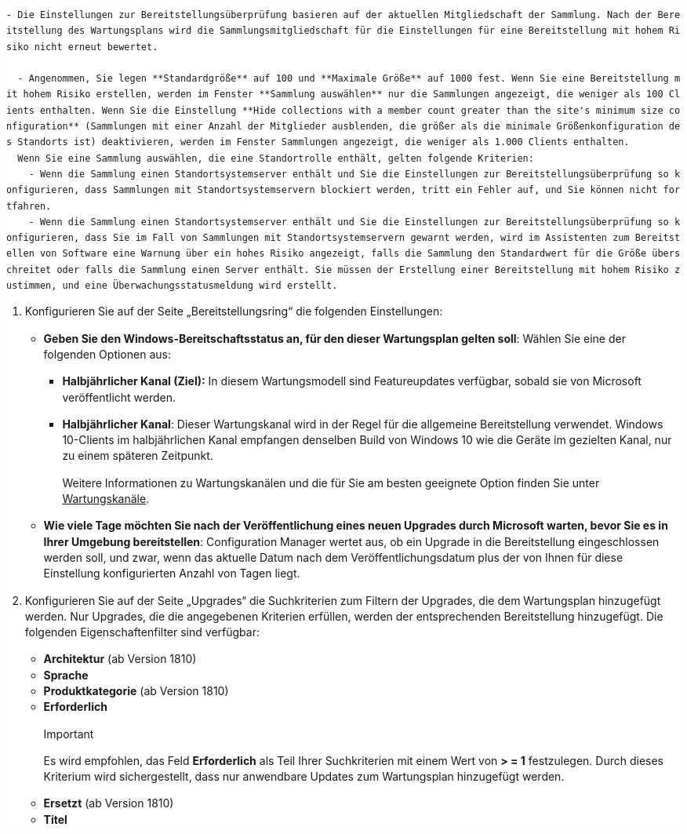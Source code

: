     - Die Einstellungen zur Bereitstellungsüberprüfung basieren auf der aktuellen Mitgliedschaft der Sammlung. Nach der Bereitstellung des Wartungsplans wird die Sammlungsmitgliedschaft für die Einstellungen für eine Bereitstellung mit hohem Risiko nicht erneut bewertet.

      - Angenommen, Sie legen **Standardgröße** auf 100 und **Maximale Größe** auf 1000 fest. Wenn Sie eine Bereitstellung mit hohem Risiko erstellen, werden im Fenster **Sammlung auswählen** nur die Sammlungen angezeigt, die weniger als 100 Clients enthalten. Wenn Sie die Einstellung **Hide collections with a member count greater than the site's minimum size configuration** (Sammlungen mit einer Anzahl der Mitglieder ausblenden, die größer als die minimale Größenkonfiguration des Standorts ist) deaktivieren, werden im Fenster Sammlungen angezeigt, die weniger als 1.000 Clients enthalten.  
      Wenn Sie eine Sammlung auswählen, die eine Standortrolle enthält, gelten folgende Kriterien:
        - Wenn die Sammlung einen Standortsystemserver enthält und Sie die Einstellungen zur Bereitstellungsüberprüfung so konfigurieren, dass Sammlungen mit Standortsystemservern blockiert werden, tritt ein Fehler auf, und Sie können nicht fortfahren.
        - Wenn die Sammlung einen Standortsystemserver enthält und Sie die Einstellungen zur Bereitstellungsüberprüfung so konfigurieren, dass Sie im Fall von Sammlungen mit Standortsystemservern gewarnt werden, wird im Assistenten zum Bereitstellen von Software eine Warnung über ein hohes Risiko angezeigt, falls die Sammlung den Standardwert für die Größe überschreitet oder falls die Sammlung einen Server enthält. Sie müssen der Erstellung einer Bereitstellung mit hohem Risiko zustimmen, und eine Überwachungsstatusmeldung wird erstellt.

1. Konfigurieren Sie auf der Seite „Bereitstellungsring“ die folgenden Einstellungen:

   - **Geben Sie den Windows-Bereitschaftsstatus an, für den dieser Wartungsplan gelten soll**: Wählen Sie eine der folgenden Optionen aus:

      - **Halbjährlicher Kanal (Ziel):** In diesem Wartungsmodell sind Featureupdates verfügbar, sobald sie von Microsoft veröffentlicht werden.

      - **Halbjährlicher Kanal**: Dieser Wartungskanal wird in der Regel für die allgemeine Bereitstellung verwendet. Windows 10-Clients im halbjährlichen Kanal empfangen denselben Build von Windows 10 wie die Geräte im gezielten Kanal, nur zu einem späteren Zeitpunkt.

        Weitere Informationen zu Wartungskanälen und die für Sie am besten geeignete Option finden Sie unter [Wartungskanäle](/windows/deployment/update/waas-overview#servicing-channels).

   - **Wie viele Tage möchten Sie nach der Veröffentlichung eines neuen Upgrades durch Microsoft warten, bevor Sie es in Ihrer Umgebung bereitstellen**: Configuration Manager wertet aus, ob ein Upgrade in die Bereitstellung eingeschlossen werden soll, und zwar, wenn das aktuelle Datum nach dem Veröffentlichungsdatum plus der von Ihnen für diese Einstellung konfigurierten Anzahl von Tagen liegt.

1. Konfigurieren Sie auf der Seite „Upgrades“ die Suchkriterien zum Filtern der Upgrades, die dem Wartungsplan hinzugefügt werden. Nur Upgrades, die die angegebenen Kriterien erfüllen, werden der entsprechenden Bereitstellung hinzugefügt. Die folgenden Eigenschaftenfilter sind verfügbar: 

   - **Architektur** (ab Version 1810)
   - **Sprache**
   - **Produktkategorie** (ab Version 1810)
   - **Erforderlich**
      > [!IMPORTANT]
      > Es wird empfohlen, das Feld **Erforderlich** als Teil Ihrer Suchkriterien mit einem Wert von **> = 1** festzulegen. Durch dieses Kriterium wird sichergestellt, dass nur anwendbare Updates zum Wartungsplan hinzugefügt werden.
   - **Ersetzt** (ab Version 1810)
   - **Titel**
